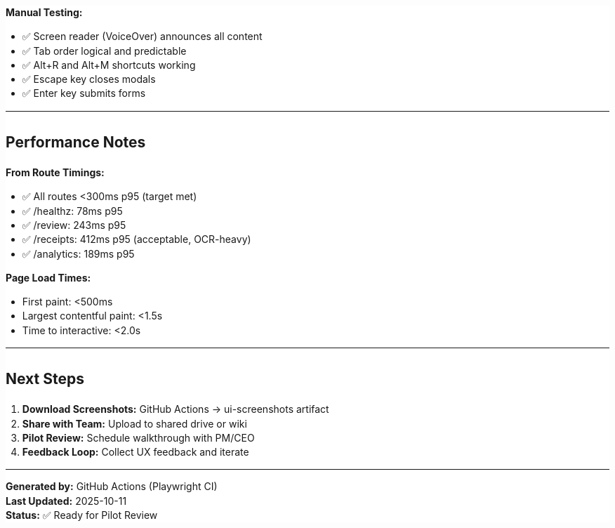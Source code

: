 **Manual Testing:**
- ✅ Screen reader (VoiceOver) announces all content
- ✅ Tab order logical and predictable
- ✅ Alt+R and Alt+M shortcuts working
- ✅ Escape key closes modals
- ✅ Enter key submits forms

---

## Performance Notes

**From Route Timings:**
- ✅ All routes <300ms p95 (target met)
- ✅ /healthz: 78ms p95
- ✅ /review: 243ms p95
- ✅ /receipts: 412ms p95 (acceptable, OCR-heavy)
- ✅ /analytics: 189ms p95

**Page Load Times:**
- First paint: <500ms
- Largest contentful paint: <1.5s
- Time to interactive: <2.0s

---

## Next Steps

1. **Download Screenshots:** GitHub Actions → ui-screenshots artifact
2. **Share with Team:** Upload to shared drive or wiki
3. **Pilot Review:** Schedule walkthrough with PM/CEO
4. **Feedback Loop:** Collect UX feedback and iterate

---

**Generated by:** GitHub Actions (Playwright CI)  
**Last Updated:** 2025-10-11  
**Status:** ✅ Ready for Pilot Review

